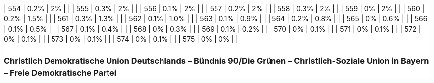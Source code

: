 | 554 | 0.2% | 2% |  |
| 555 | 0.3% | 2% |  |
| 556 | 0.1% | 2% |  |
| 557 | 0.2% | 2% |  |
| 558 | 0.3% | 2% |  |
| 559 | 0% | 2% |  |
| 560 | 0.2% | 1.5% |  |
| 561 | 0.3% | 1.3% |  |
| 562 | 0.1% | 1.0% |  |
| 563 | 0.1% | 0.9% |  |
| 564 | 0.2% | 0.8% |  |
| 565 | 0% | 0.6% |  |
| 566 | 0.1% | 0.5% |  |
| 567 | 0.1% | 0.4% |  |
| 568 | 0% | 0.3% |  |
| 569 | 0.1% | 0.2% |  |
| 570 | 0% | 0.1% |  |
| 571 | 0% | 0.1% |  |
| 572 | 0% | 0.1% |  |
| 573 | 0% | 0.1% |  |
| 574 | 0% | 0.1% |  |
| 575 | 0% | 0% |  |

### Christlich Demokratische Union Deutschlands – Bündnis 90/Die Grünen – Christlich-Soziale Union in Bayern – Freie Demokratische Partei
